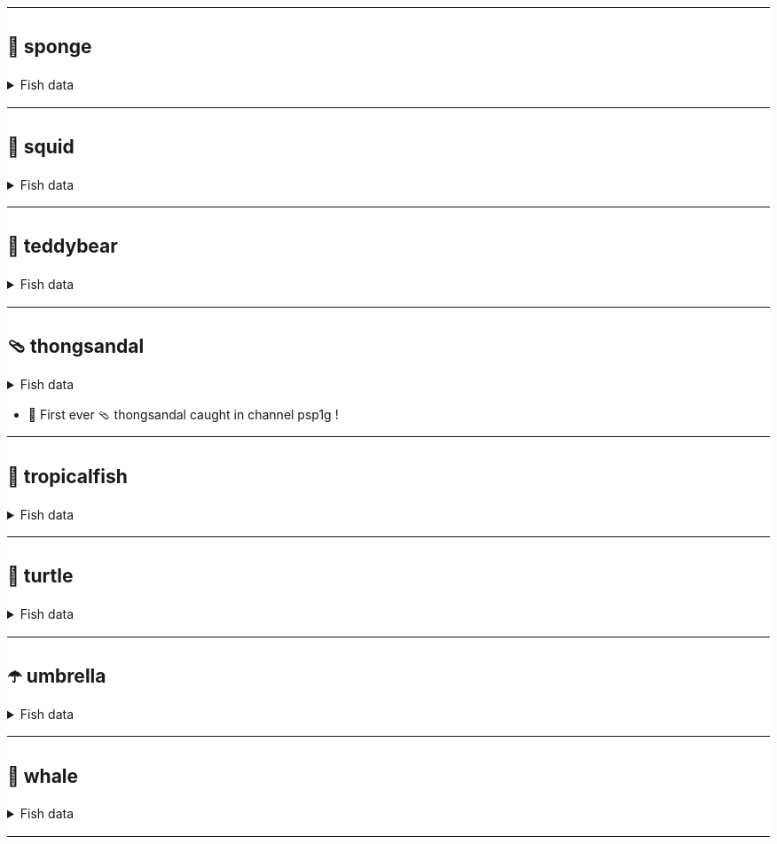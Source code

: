 ---------------

## 🧽 sponge

<details><summary>Fish data</summary></details>

---------------

## 🦑 squid

<details><summary>Fish data</summary></details>

---------------

## 🧸 teddybear

<details><summary>Fish data</summary></details>

---------------

## 🩴 thongsandal

<details><summary>Fish data</summary></details>


*  🥇 First ever 🩴 thongsandal caught in channel psp1g !

---------------

## 🐠 tropicalfish

<details><summary>Fish data</summary></details>

---------------

## 🐢 turtle

<details><summary>Fish data</summary></details>

---------------

## ☂️ umbrella

<details><summary>Fish data</summary></details>

---------------

## 🐳 whale

<details><summary>Fish data</summary></details>

---------------
